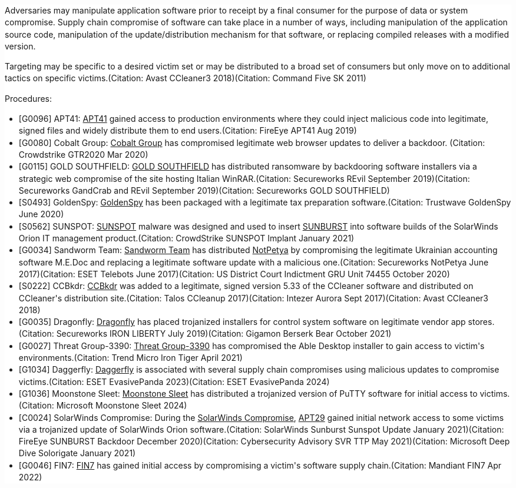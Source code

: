 Adversaries may manipulate application software prior to receipt by a final consumer for the purpose of data or system compromise. Supply chain compromise of software can take place in a number of ways, including manipulation of the application source code, manipulation of the update/distribution mechanism for that software, or replacing compiled releases with a modified version.

Targeting may be specific to a desired victim set or may be distributed to a broad set of consumers but only move on to additional tactics on specific victims.(Citation: Avast CCleaner3 2018)(Citation: Command Five SK 2011)

Procedures:

- [G0096] APT41: [APT41](https://attack.mitre.org/groups/G0096) gained access to production environments where they could inject malicious code into legitimate, signed files and widely distribute them to end users.(Citation: FireEye APT41 Aug 2019)
- [G0080] Cobalt Group: [Cobalt Group](https://attack.mitre.org/groups/G0080) has compromised legitimate web browser updates to deliver a backdoor. (Citation: Crowdstrike GTR2020 Mar 2020)
- [G0115] GOLD SOUTHFIELD: [GOLD SOUTHFIELD](https://attack.mitre.org/groups/G0115) has distributed ransomware by backdooring software installers via a strategic web compromise of the site hosting Italian WinRAR.(Citation: Secureworks REvil September 2019)(Citation: Secureworks GandCrab and REvil September 2019)(Citation: Secureworks GOLD SOUTHFIELD)
- [S0493] GoldenSpy: [GoldenSpy](https://attack.mitre.org/software/S0493) has been packaged with a legitimate tax preparation software.(Citation: Trustwave GoldenSpy June 2020)
- [S0562] SUNSPOT: [SUNSPOT](https://attack.mitre.org/software/S0562) malware was designed and used to insert [SUNBURST](https://attack.mitre.org/software/S0559) into software builds of the SolarWinds Orion IT management product.(Citation: CrowdStrike SUNSPOT Implant January 2021)
- [G0034] Sandworm Team: [Sandworm Team](https://attack.mitre.org/groups/G0034) has distributed [NotPetya](https://attack.mitre.org/software/S0368) by compromising the legitimate Ukrainian accounting software M.E.Doc and replacing a legitimate software update with a malicious one.(Citation: Secureworks NotPetya June 2017)(Citation: ESET Telebots June 2017)(Citation: US District Court Indictment GRU Unit 74455 October 2020)
- [S0222] CCBkdr: [CCBkdr](https://attack.mitre.org/software/S0222) was added to a legitimate, signed version 5.33 of the CCleaner software and distributed on CCleaner's distribution site.(Citation: Talos CCleanup 2017)(Citation: Intezer Aurora Sept 2017)(Citation: Avast CCleaner3 2018)
- [G0035] Dragonfly: [Dragonfly](https://attack.mitre.org/groups/G0035) has placed trojanized installers for control system software on legitimate vendor app stores.(Citation: Secureworks IRON LIBERTY July 2019)(Citation: Gigamon Berserk Bear October 2021)
- [G0027] Threat Group-3390: [Threat Group-3390](https://attack.mitre.org/groups/G0027) has compromised the Able Desktop installer to gain access to victim's environments.(Citation: Trend Micro Iron Tiger April 2021)
- [G1034] Daggerfly: [Daggerfly](https://attack.mitre.org/groups/G1034) is associated with several supply chain compromises using malicious updates to compromise victims.(Citation: ESET EvasivePanda 2023)(Citation: ESET EvasivePanda 2024)
- [G1036] Moonstone Sleet: [Moonstone Sleet](https://attack.mitre.org/groups/G1036) has distributed a trojanized version of PuTTY software for initial access to victims.(Citation: Microsoft Moonstone Sleet 2024)
- [C0024] SolarWinds Compromise: During the [SolarWinds Compromise](https://attack.mitre.org/campaigns/C0024), [APT29](https://attack.mitre.org/groups/G0016) gained initial network access to some victims via a trojanized update of SolarWinds Orion software.(Citation: SolarWinds Sunburst Sunspot Update January 2021)(Citation: FireEye SUNBURST Backdoor December 2020)(Citation: Cybersecurity Advisory SVR TTP May 2021)(Citation: Microsoft Deep Dive Solorigate January 2021)
- [G0046] FIN7: [FIN7](https://attack.mitre.org/groups/G0046) has gained initial access by compromising a victim's software supply chain.(Citation: Mandiant FIN7 Apr 2022)
